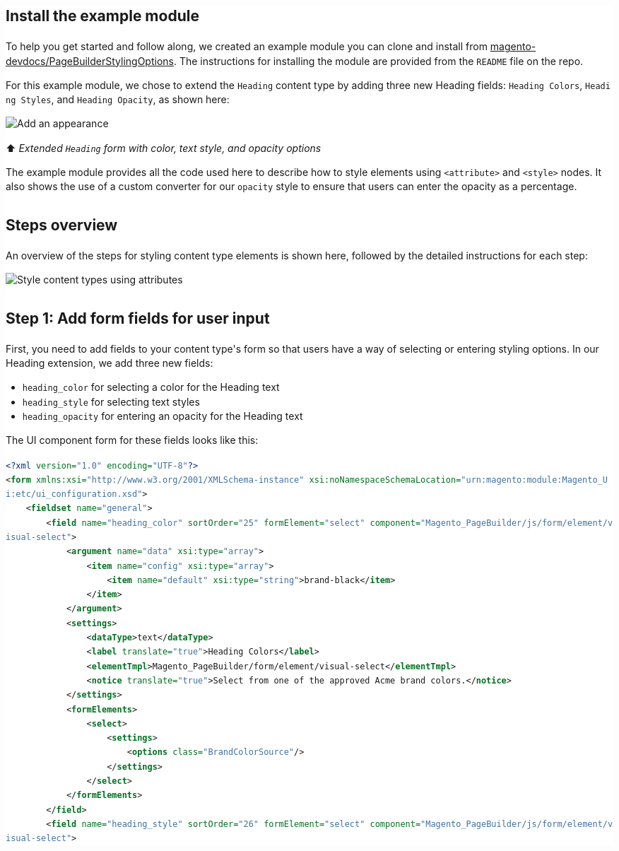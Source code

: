 ## Install the example module

To help you get started and follow along, we created an example module you can clone and install from [magento-devdocs/PageBuilderStylingOptions](https://github.com/magento-devdocs/PageBuilderStylingOptions). The instructions for installing the module are provided from the `README` file on the repo.

For this example module, we chose to extend the `Heading` content type by adding three new Heading fields: `Heading Colors`, `Heading Styles`, and `Heading Opacity`, as shown here:

![Add an appearance](../../images/heading-extension-using-attributes-and-style.png)

:arrow_up: *Extended `Heading` form with color, text style, and opacity options*

The example module provides all the code used here to describe how to style elements using `<attribute>` and `<style>` nodes. It also shows the use of a custom converter for our `opacity` style to ensure that users can enter the opacity as a percentage.

## Steps overview

An overview of the steps for styling content type elements is shown here, followed by the detailed instructions for each step:

![Style content types using attributes](../../images/how-to-style-using-attributes.svg)

## Step 1: Add form fields for user input

First, you need to add fields to your content type's form so that users have a way of selecting or entering styling options. In our Heading extension, we add three new fields:

-  `heading_color` for selecting a color for the Heading text
-  `heading_style` for selecting text styles
-  `heading_opacity` for entering an opacity for the Heading text

The UI component form for these fields looks like this:

```xml
<?xml version="1.0" encoding="UTF-8"?>
<form xmlns:xsi="http://www.w3.org/2001/XMLSchema-instance" xsi:noNamespaceSchemaLocation="urn:magento:module:Magento_Ui:etc/ui_configuration.xsd">
    <fieldset name="general">
        <field name="heading_color" sortOrder="25" formElement="select" component="Magento_PageBuilder/js/form/element/visual-select">
            <argument name="data" xsi:type="array">
                <item name="config" xsi:type="array">
                    <item name="default" xsi:type="string">brand-black</item>
                </item>
            </argument>
            <settings>
                <dataType>text</dataType>
                <label translate="true">Heading Colors</label>
                <elementTmpl>Magento_PageBuilder/form/element/visual-select</elementTmpl>
                <notice translate="true">Select from one of the approved Acme brand colors.</notice>
            </settings>
            <formElements>
                <select>
                    <settings>
                        <options class="BrandColorSource"/>
                    </settings>
                </select>
            </formElements>
        </field>
        <field name="heading_style" sortOrder="26" formElement="select" component="Magento_PageBuilder/js/form/element/visual-select">
```